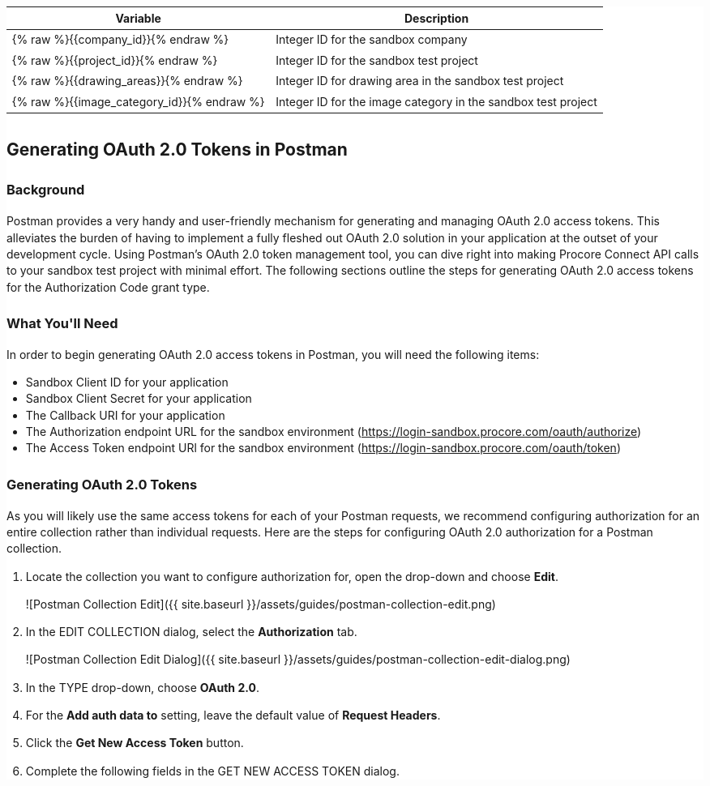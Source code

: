 | Variable                                   | Description                                                   |
| ------------------------------------------ | ------------------------------------------------------------- |
| {% raw %}{{company_id}}{% endraw %}        | Integer ID for the sandbox company                            |
| {% raw %}{{project_id}}{% endraw %}        | Integer ID for the sandbox test project                       |
| {% raw %}{{drawing_areas}}{% endraw %}     | Integer ID for drawing area in the sandbox test project       |
| {% raw %}{{image_category_id}}{% endraw %} | Integer ID for the image category in the sandbox test project |

## Generating OAuth 2.0 Tokens in Postman

### Background

Postman provides a very handy and user-friendly mechanism for generating and managing OAuth 2.0 access tokens.
This alleviates the burden of having to implement a fully fleshed out OAuth 2.0 solution in your application at the outset of your development cycle.
Using Postman’s OAuth 2.0 token management tool, you can dive right into making Procore Connect API calls to your sandbox test project with minimal effort.
The following sections outline the steps for generating OAuth 2.0 access tokens for the Authorization Code grant type.

### What You'll Need

In order to begin generating OAuth 2.0 access tokens in Postman, you will need the following items:

- Sandbox Client ID for your application
- Sandbox Client Secret for your application
- The Callback URI for your application
- The Authorization endpoint URL for the sandbox environment (https://login-sandbox.procore.com/oauth/authorize)
- The Access Token endpoint URl for the sandbox environment (https://login-sandbox.procore.com/oauth/token)

### Generating OAuth 2.0 Tokens
As you will likely use the same access tokens for each of your Postman requests, we recommend configuring authorization for an entire collection rather than individual requests.
Here are the steps for configuring OAuth 2.0 authorization for a Postman collection.

1. Locate the collection you want to configure authorization for, open the drop-down and choose **Edit**.

    ![Postman Collection Edit]({{ site.baseurl }}/assets/guides/postman-collection-edit.png)
1. In the EDIT COLLECTION dialog, select the **Authorization** tab.

    ![Postman Collection Edit Dialog]({{ site.baseurl }}/assets/guides/postman-collection-edit-dialog.png)
1. In the TYPE drop-down, choose **OAuth 2.0**.
1. For the **Add auth data to** setting, leave the default value of **Request Headers**.
1. Click the **Get New Access Token** button.
1. Complete the following fields in the GET NEW ACCESS TOKEN dialog.
